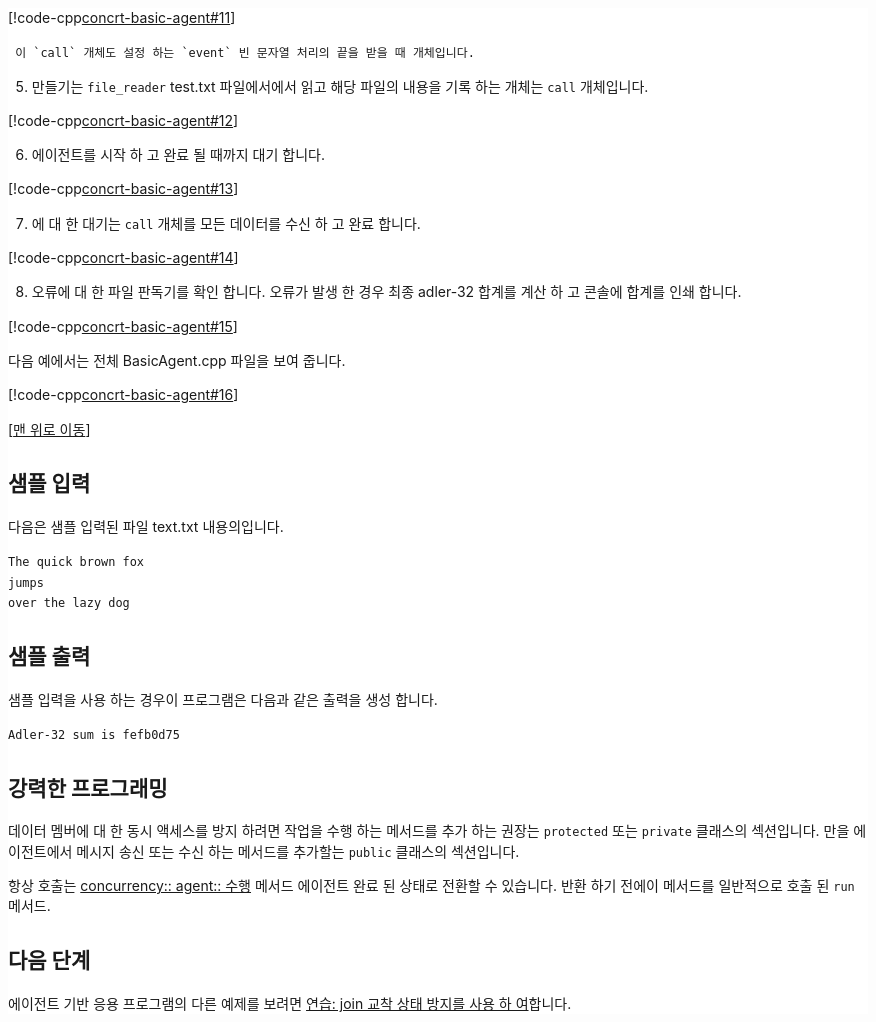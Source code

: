  [!code-cpp[concrt-basic-agent#11](../../parallel/concrt/codesnippet/cpp/walkthrough-creating-an-agent-based-application_12.cpp)]  
  
     이 `call` 개체도 설정 하는 `event` 빈 문자열 처리의 끝을 받을 때 개체입니다.  
  
5.  만들기는 `file_reader` test.txt 파일에서에서 읽고 해당 파일의 내용을 기록 하는 개체는 `call` 개체입니다.  
  
 [!code-cpp[concrt-basic-agent#12](../../parallel/concrt/codesnippet/cpp/walkthrough-creating-an-agent-based-application_13.cpp)]  
  
6.  에이전트를 시작 하 고 완료 될 때까지 대기 합니다.  
  
 [!code-cpp[concrt-basic-agent#13](../../parallel/concrt/codesnippet/cpp/walkthrough-creating-an-agent-based-application_14.cpp)]  
  
7.  에 대 한 대기는 `call` 개체를 모든 데이터를 수신 하 고 완료 합니다.  
  
 [!code-cpp[concrt-basic-agent#14](../../parallel/concrt/codesnippet/cpp/walkthrough-creating-an-agent-based-application_15.cpp)]  
  
8.  오류에 대 한 파일 판독기를 확인 합니다. 오류가 발생 한 경우 최종 adler-32 합계를 계산 하 고 콘솔에 합계를 인쇄 합니다.  
  
 [!code-cpp[concrt-basic-agent#15](../../parallel/concrt/codesnippet/cpp/walkthrough-creating-an-agent-based-application_16.cpp)]  
  
 다음 예에서는 전체 BasicAgent.cpp 파일을 보여 줍니다.  
  
 [!code-cpp[concrt-basic-agent#16](../../parallel/concrt/codesnippet/cpp/walkthrough-creating-an-agent-based-application_17.cpp)]  
  
 [[맨 위로 이동](#top)]  
  
## <a name="sample-input"></a>샘플 입력  
 다음은 샘플 입력된 파일 text.txt 내용의입니다.  
  
```Output  
The quick brown fox  
jumps  
over the lazy dog  
```  
  
## <a name="sample-output"></a>샘플 출력  
 샘플 입력을 사용 하는 경우이 프로그램은 다음과 같은 출력을 생성 합니다.  
  
```Output  
Adler-32 sum is fefb0d75  
```  
  
## <a name="robust-programming"></a>강력한 프로그래밍  
 데이터 멤버에 대 한 동시 액세스를 방지 하려면 작업을 수행 하는 메서드를 추가 하는 권장는 `protected` 또는 `private` 클래스의 섹션입니다. 만을 에이전트에서 메시지 송신 또는 수신 하는 메서드를 추가할는 `public` 클래스의 섹션입니다.  
  

 항상 호출는 [concurrency:: agent:: 수행](reference/agent-class.md#done) 메서드 에이전트 완료 된 상태로 전환할 수 있습니다. 반환 하기 전에이 메서드를 일반적으로 호출 된 `run` 메서드.  

  
## <a name="next-steps"></a>다음 단계  
 에이전트 기반 응용 프로그램의 다른 예제를 보려면 [연습: join 교착 상태 방지를 사용 하 여](../../parallel/concrt/walkthrough-using-join-to-prevent-deadlock.md)합니다.  
  